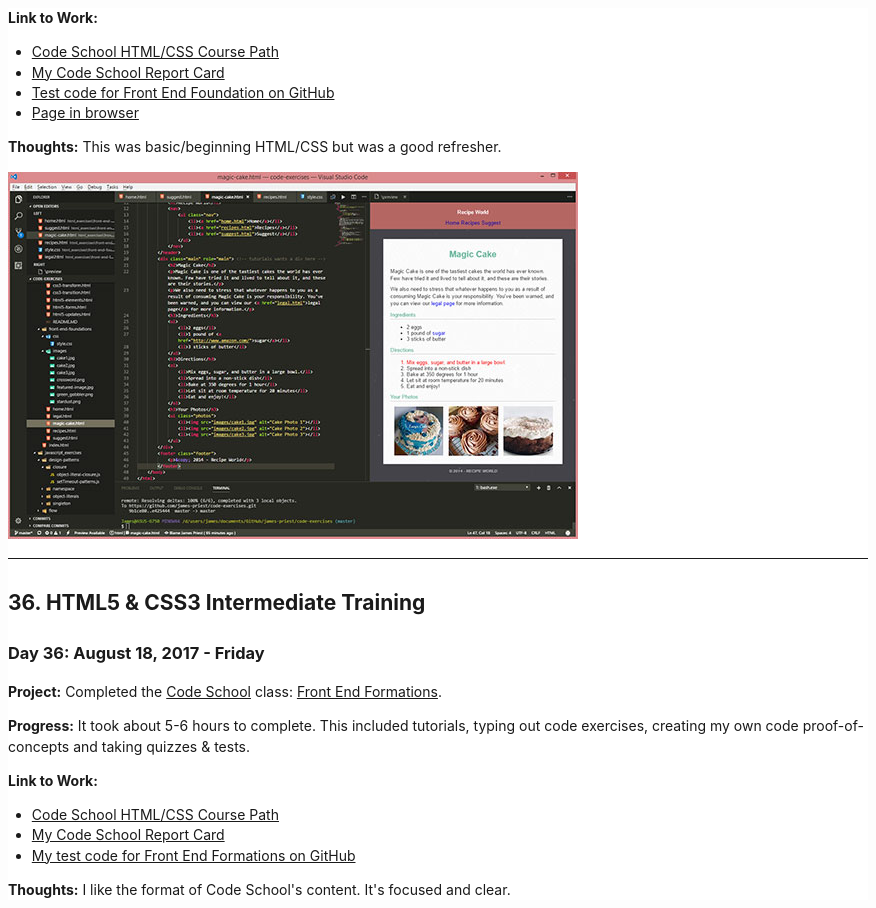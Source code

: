 **Link to Work:**
- [Code School HTML/CSS Course Path](https://www.codeschool.com/learn/html-css)
- [My Code School Report Card](https://www.codeschool.com/users/james-priest)
- [Test code for Front End Foundation on GitHub](https://github.com/james-priest/code-exercises/tree/master/html_exercises/front-end-foundations)
- [Page in browser](https://rawgit.com/james-priest/code-exercises/master/html_exercises/front-end-foundations/magic-cake.html)

**Thoughts:** This was basic/beginning HTML/CSS but was a good refresher.

[![VSCode Editor](assets/images/sm_vscode-html5.jpg)](https://rawgit.com/james-priest/code-exercises/master/html_exercises/front-end-foundations/magic-cake.html)

---

## 36. HTML5 & CSS3 Intermediate Training
### Day 36: August 18, 2017 - Friday

**Project:** Completed the [Code School](https://www.codeschool.com) class: [Front End Formations](https://www.codeschool.com/courses/front-end-formations).

**Progress:** It took about 5-6 hours to complete. This included tutorials, typing out code exercises, creating my own code proof-of-concepts and taking quizzes & tests.

**Link to Work:**
- [Code School HTML/CSS Course Path](https://www.codeschool.com/learn/html-css)
- [My Code School Report Card](https://www.codeschool.com/users/james-priest)
- [My test code for Front End Formations on GitHub](https://github.com/james-priest/code-exercises/tree/master/html_exercises/front-end-formations)

**Thoughts:** I like the format of Code School's content. It's focused and clear.
